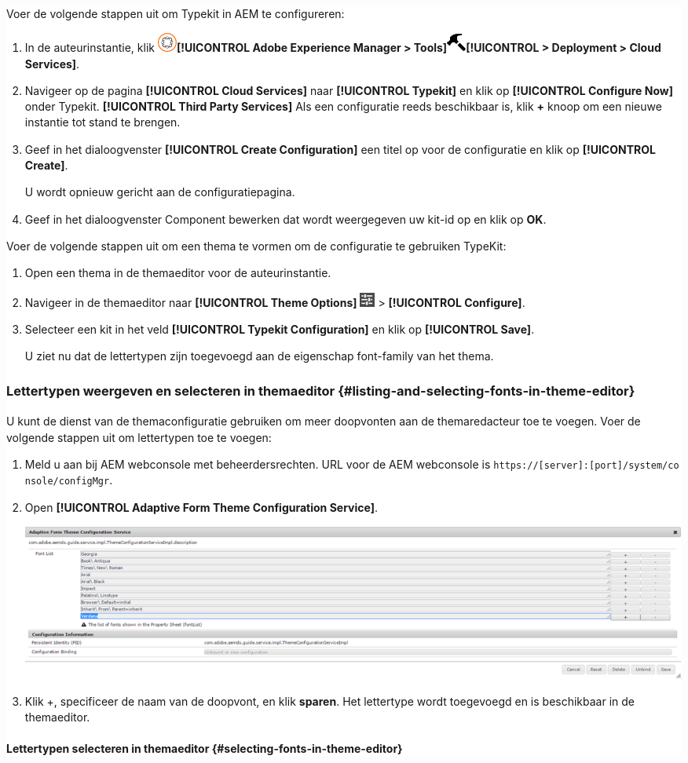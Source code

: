 Voer de volgende stappen uit om Typekit in AEM te configureren:

1. In de auteurinstantie, klik ![adobeexperienceManager ](assets/adobeexperiencemanager.png)**[!UICONTROL Adobe Experience Manager > Tools]**![hammer](assets/hammer.png)**[!UICONTROL > Deployment > Cloud Services]**.
1. Navigeer op de pagina **[!UICONTROL Cloud Services]** naar **[!UICONTROL Typekit]** en klik op **[!UICONTROL Configure Now]** onder Typekit. **[!UICONTROL Third Party Services]** Als een configuratie reeds beschikbaar is, klik **+** knoop om een nieuwe instantie tot stand te brengen.
1. Geef in het dialoogvenster **[!UICONTROL Create Configuration]** een titel op voor de configuratie en klik op **[!UICONTROL Create]**.

   U wordt opnieuw gericht aan de configuratiepagina.

1. Geef in het dialoogvenster Component bewerken dat wordt weergegeven uw kit-id op en klik op **OK**.

Voer de volgende stappen uit om een thema te vormen om de configuratie te gebruiken TypeKit:

1. Open een thema in de themaeditor voor de auteurinstantie.
1. Navigeer in de themaeditor naar **[!UICONTROL Theme Options]** ![theme-options](assets/theme-options.png) > **[!UICONTROL Configure]**.
1. Selecteer een kit in het veld **[!UICONTROL Typekit Configuration]** en klik op **[!UICONTROL Save]**.

   U ziet nu dat de lettertypen zijn toegevoegd aan de eigenschap font-family van het thema.

### Lettertypen weergeven en selecteren in themaeditor {#listing-and-selecting-fonts-in-theme-editor}

U kunt de dienst van de themaconfiguratie gebruiken om meer doopvonten aan de themaredacteur toe te voegen. Voer de volgende stappen uit om lettertypen toe te voegen:

1. Meld u aan bij AEM webconsole met beheerdersrechten. URL voor de AEM webconsole is `https://[server]:[port]/system/console/configMgr`.
1. Open **[!UICONTROL Adaptive Form Theme Configuration Service]**.

   ![theme-config](assets/theme-config.png)

1. Klik +, specificeer de naam van de doopvont, en klik **sparen**. Het lettertype wordt toegevoegd en is beschikbaar in de themaeditor.

#### Lettertypen selecteren in themaeditor {#selecting-fonts-in-theme-editor}
